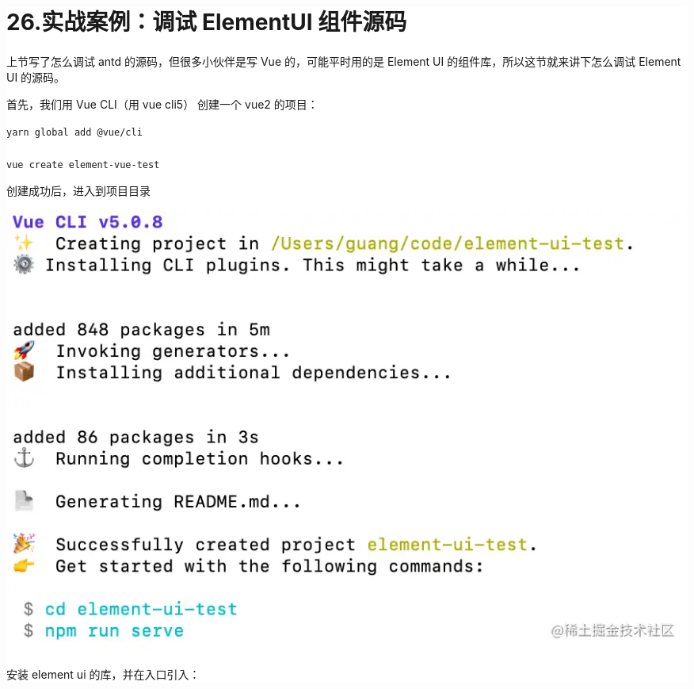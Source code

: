 # 26.实战案例：调试 ElementUI 组件源码

上节写了怎么调试 antd 的源码，但很多小伙伴是写 Vue 的，可能平时用的是 Element UI 的组件库，所以这节就来讲下怎么调试 Element UI 的源码。

首先，我们用 Vue CLI（用 vue cli5） 创建一个 vue2 的项目：

```
yarn global add @vue/cli

vue create element-vue-test
```

创建成功后，进入到项目目录

![](./images/e9a2c831765e4d10d6dfeccb811dae02.webp )

安装 element ui 的库，并在入口引入：
